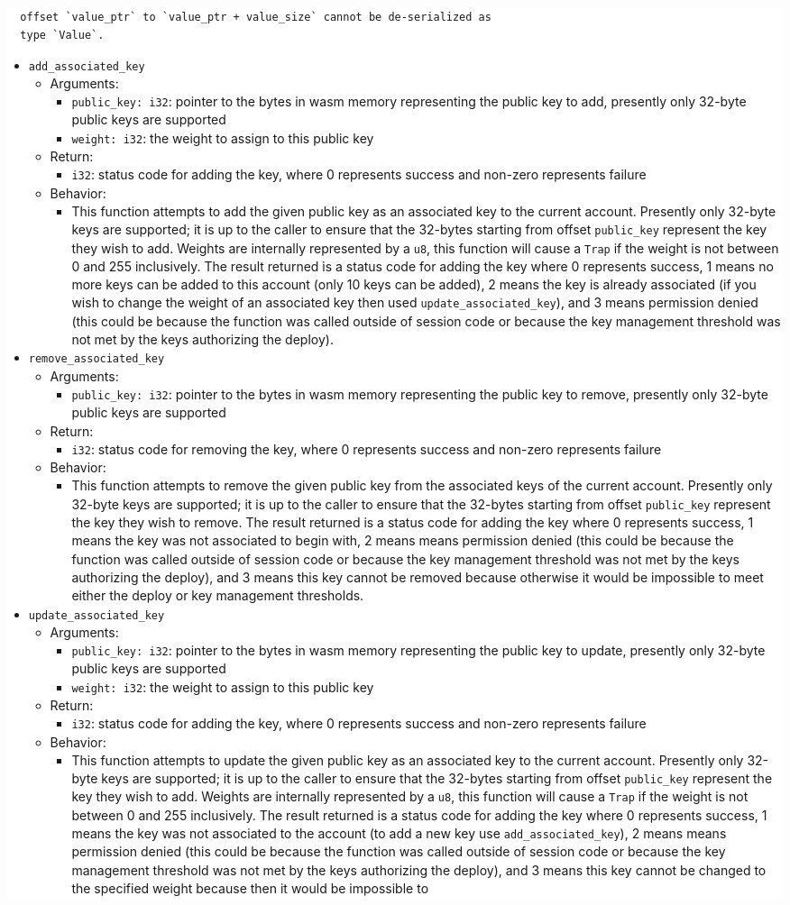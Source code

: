       offset `value_ptr` to `value_ptr + value_size` cannot be de-serialized as
      type `Value`.
- `add_associated_key`
  - Arguments:
    - `public_key: i32`: pointer to the bytes in wasm memory representing the
      public key to add, presently only 32-byte public keys are supported
    - `weight: i32`: the weight to assign to this public key
  - Return:
    - `i32`: status code for adding the key, where 0 represents success and
      non-zero represents failure
  - Behavior:
    - This function attempts to add the given public key as an associated key to
      the current account. Presently only 32-byte keys are supported; it is up
      to the caller to ensure that the 32-bytes starting from offset
      `public_key` represent the key they wish to add. Weights are internally
      represented by a `u8`, this function will cause a `Trap` if the weight is
      not between 0 and 255 inclusively. The result returned is a status code
      for adding the key where 0 represents success, 1 means no more keys can be
      added to this account (only 10 keys can be added), 2 means the key is
      already associated (if you wish to change the weight of an associated key
      then used `update_associated_key`), and 3 means permission denied (this
      could be because the function was called outside of session code or
      because the key management threshold was not met by the keys authorizing
      the deploy).
- `remove_associated_key`
  - Arguments:
    - `public_key: i32`: pointer to the bytes in wasm memory representing the
      public key to remove, presently only 32-byte public keys are supported
  - Return:
    - `i32`: status code for removing the key, where 0 represents success and
      non-zero represents failure
  - Behavior:
    - This function attempts to remove the given public key from the associated
      keys of the current account. Presently only 32-byte keys are supported; it
      is up to the caller to ensure that the 32-bytes starting from offset
      `public_key` represent the key they wish to remove. The result returned is
      a status code for adding the key where 0 represents success, 1 means the
      key was not associated to begin with, 2 means means permission denied
      (this could be because the function was called outside of session code or
      because the key management threshold was not met by the keys authorizing
      the deploy), and 3 means this key cannot be removed because otherwise it
      would be impossible to meet either the deploy or key management
      thresholds.
- `update_associated_key`
  - Arguments:
    - `public_key: i32`: pointer to the bytes in wasm memory representing the
      public key to update, presently only 32-byte public keys are supported
    - `weight: i32`: the weight to assign to this public key
  - Return:
    - `i32`: status code for adding the key, where 0 represents success and
      non-zero represents failure
  - Behavior:
    - This function attempts to update the given public key as an associated key
      to the current account. Presently only 32-byte keys are supported; it is
      up to the caller to ensure that the 32-bytes starting from offset
      `public_key` represent the key they wish to add. Weights are internally
      represented by a `u8`, this function will cause a `Trap` if the weight is
      not between 0 and 255 inclusively. The result returned is a status code
      for adding the key where 0 represents success, 1 means the key was not
      associated to the account (to add a new key use `add_associated_key`), 2
      means means permission denied (this could be because the function was
      called outside of session code or because the key management threshold was
      not met by the keys authorizing the deploy), and 3 means this key cannot
      be changed to the specified weight because then it would be impossible to